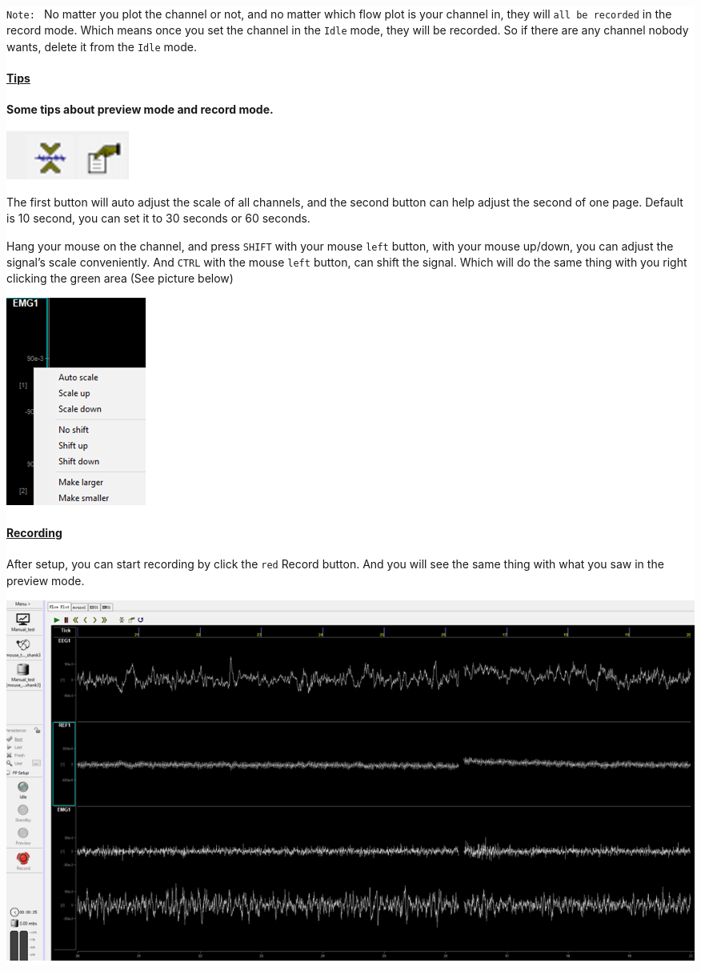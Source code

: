 `Note: ` No matter you plot the channel or not, and no matter which flow plot is your channel in, they will `all be recorded` in the record mode. Which means once you set the channel in the `Idle` mode, they will be recorded. So if there are any channel nobody wants, delete it from the `Idle` mode.

#### [Tips](#tips)
**Some tips about preview mode and record mode.** 

![](./images/tdt_eeg_emg_recording_protocol/Pasted%20image%2020240202170929.png)

The first button will auto adjust the scale of all channels, and the second button can help adjust the second of one page. Default is 10 second, you can set it to 30 seconds or 60 seconds.

Hang your mouse on the channel, and press `SHIFT` with your mouse `left` button, with your mouse up/down, you can adjust the signal’s scale conveniently. And `CTRL` with the mouse `left` button, can shift the signal. Which will do the same thing with you right clicking the green area (See picture below)

![](./images/tdt_eeg_emg_recording_protocol/Pasted%20image%2020240202171027.png)

#### [Recording](#recording)
After setup, you can start recording by click the `red` Record button. And you will see the same thing with what you saw in the preview mode.

![](./images/tdt_eeg_emg_recording_protocol/Pasted%20image%2020240202171110.png)
